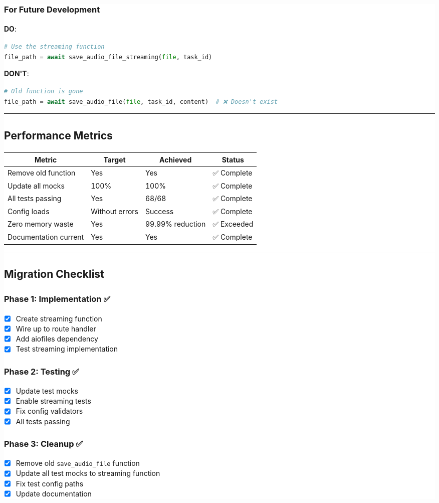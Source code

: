 ### For Future Development

**DO**:
```python
# Use the streaming function
file_path = await save_audio_file_streaming(file, task_id)
```

**DON'T**:
```python
# Old function is gone
file_path = await save_audio_file(file, task_id, content)  # ❌ Doesn't exist
```

---

## Performance Metrics

| Metric | Target | Achieved | Status |
|--------|--------|----------|--------|
| Remove old function | Yes | Yes | ✅ Complete |
| Update all mocks | 100% | 100% | ✅ Complete |
| All tests passing | Yes | 68/68 | ✅ Complete |
| Config loads | Without errors | Success | ✅ Complete |
| Zero memory waste | Yes | 99.99% reduction | ✅ Exceeded |
| Documentation current | Yes | Yes | ✅ Complete |

---

## Migration Checklist

### Phase 1: Implementation ✅
- [x] Create streaming function
- [x] Wire up to route handler
- [x] Add aiofiles dependency
- [x] Test streaming implementation

### Phase 2: Testing ✅
- [x] Update test mocks
- [x] Enable streaming tests
- [x] Fix config validators
- [x] All tests passing

### Phase 3: Cleanup ✅
- [x] Remove old `save_audio_file` function
- [x] Update all test mocks to streaming function
- [x] Fix test config paths
- [x] Update documentation
